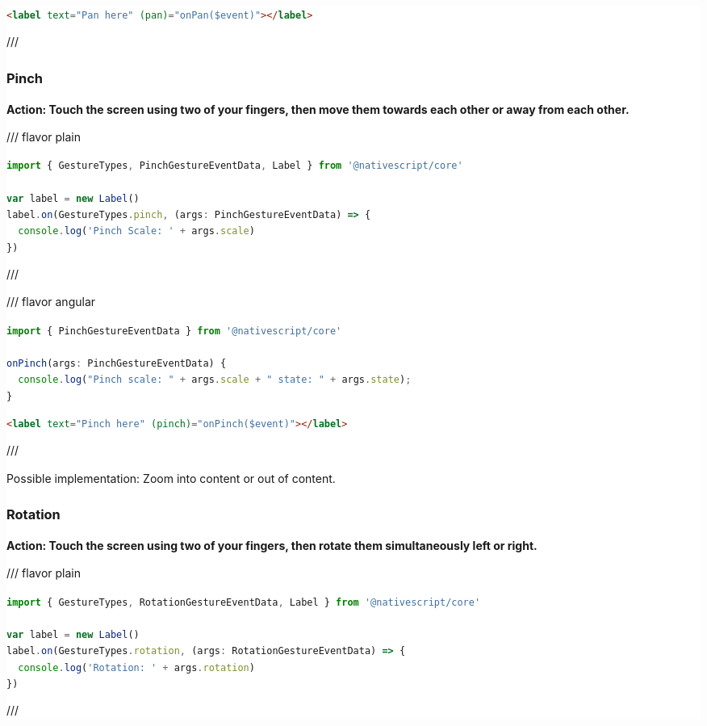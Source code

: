 ```html
<label text="Pan here" (pan)="onPan($event)"></label>
```

///

### Pinch

**Action: Touch the screen using two of your fingers, then move them towards each other or away from each other.**

/// flavor plain

```ts
import { GestureTypes, PinchGestureEventData, Label } from '@nativescript/core'

var label = new Label()
label.on(GestureTypes.pinch, (args: PinchGestureEventData) => {
  console.log('Pinch Scale: ' + args.scale)
})
```

///

/// flavor angular

```ts
import { PinchGestureEventData } from '@nativescript/core'

onPinch(args: PinchGestureEventData) {
  console.log("Pinch scale: " + args.scale + " state: " + args.state);
}
```

```html
<label text="Pinch here" (pinch)="onPinch($event)"></label>
```

///

Possible implementation: Zoom into content or out of content.

### Rotation

**Action: Touch the screen using two of your fingers, then rotate them simultaneously left or right.**

/// flavor plain

```ts
import { GestureTypes, RotationGestureEventData, Label } from '@nativescript/core'

var label = new Label()
label.on(GestureTypes.rotation, (args: RotationGestureEventData) => {
  console.log('Rotation: ' + args.rotation)
})
```

///
